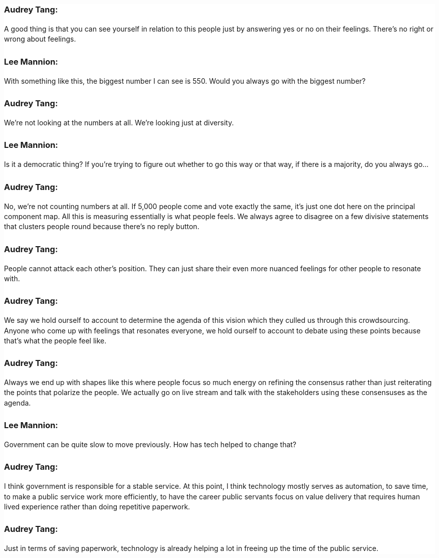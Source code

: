 ### Audrey Tang:
A good thing is that you can see yourself in relation to this people just by answering yes or no on their feelings. There’s no right or wrong about feelings.

### Lee Mannion:
With something like this, the biggest number I can see is 550. Would you always go with the biggest number?

### Audrey Tang:
We’re not looking at the numbers at all. We’re looking just at diversity.

### Lee Mannion:
Is it a democratic thing? If you’re trying to figure out whether to go this way or that way, if there is a majority, do you always go...

### Audrey Tang:
No, we’re not counting numbers at all. If 5,000 people come and vote exactly the same, it’s just one dot here on the principal component map. All this is measuring essentially is what people feels. We always agree to disagree on a few divisive statements that clusters people round because there’s no reply button.

### Audrey Tang:
People cannot attack each other’s position. They can just share their even more nuanced feelings for other people to resonate with.

### Audrey Tang:
We say we hold ourself to account to determine the agenda of this vision which they culled us through this crowdsourcing. Anyone who come up with feelings that resonates everyone, we hold ourself to account to debate using these points because that’s what the people feel like.

### Audrey Tang:
Always we end up with shapes like this where people focus so much energy on refining the consensus rather than just reiterating the points that polarize the people. We actually go on live stream and talk with the stakeholders using these consensuses as the agenda.

### Lee Mannion:
Government can be quite slow to move previously. How has tech helped to change that?

### Audrey Tang:
I think government is responsible for a stable service. At this point, I think technology mostly serves as automation, to save time, to make a public service work more efficiently, to have the career public servants focus on value delivery that requires human lived experience rather than doing repetitive paperwork.

### Audrey Tang:
Just in terms of saving paperwork, technology is already helping a lot in freeing up the time of the public service.
